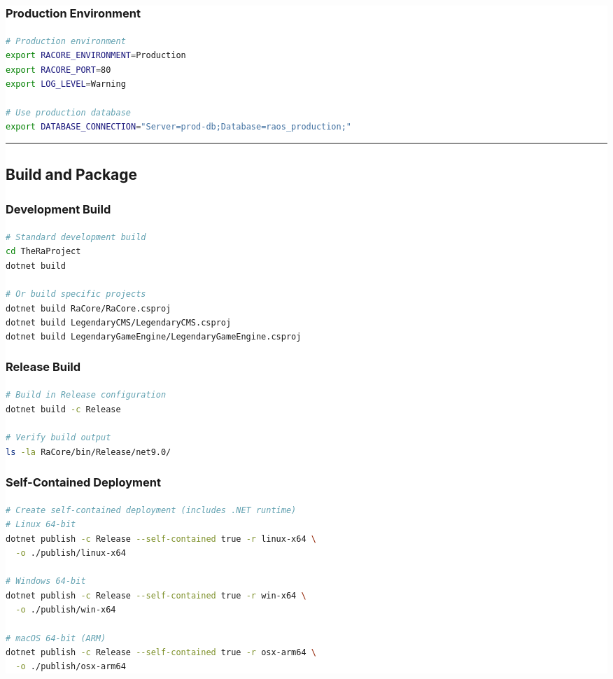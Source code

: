 ### Production Environment

```bash
# Production environment
export RACORE_ENVIRONMENT=Production
export RACORE_PORT=80
export LOG_LEVEL=Warning

# Use production database
export DATABASE_CONNECTION="Server=prod-db;Database=raos_production;"
```

---

## Build and Package

### Development Build

```bash
# Standard development build
cd TheRaProject
dotnet build

# Or build specific projects
dotnet build RaCore/RaCore.csproj
dotnet build LegendaryCMS/LegendaryCMS.csproj
dotnet build LegendaryGameEngine/LegendaryGameEngine.csproj
```

### Release Build

```bash
# Build in Release configuration
dotnet build -c Release

# Verify build output
ls -la RaCore/bin/Release/net9.0/
```

### Self-Contained Deployment

```bash
# Create self-contained deployment (includes .NET runtime)
# Linux 64-bit
dotnet publish -c Release --self-contained true -r linux-x64 \
  -o ./publish/linux-x64

# Windows 64-bit
dotnet publish -c Release --self-contained true -r win-x64 \
  -o ./publish/win-x64

# macOS 64-bit (ARM)
dotnet publish -c Release --self-contained true -r osx-arm64 \
  -o ./publish/osx-arm64
```
